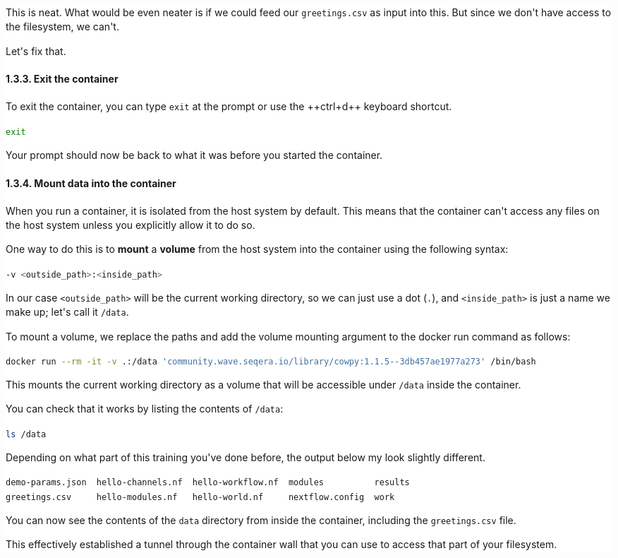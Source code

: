This is neat. What would be even neater is if we could feed our `greetings.csv` as input into this.
But since we don't have access to the filesystem, we can't.

Let's fix that.

#### 1.3.3. Exit the container

To exit the container, you can type `exit` at the prompt or use the ++ctrl+d++ keyboard shortcut.

```bash
exit
```

Your prompt should now be back to what it was before you started the container.

#### 1.3.4. Mount data into the container

When you run a container, it is isolated from the host system by default.
This means that the container can't access any files on the host system unless you explicitly allow it to do so.

One way to do this is to **mount** a **volume** from the host system into the container using the following syntax:

```bash title="Syntax"
-v <outside_path>:<inside_path>
```

In our case `<outside_path>` will be the current working directory, so we can just use a dot (`.`), and `<inside_path>` is just a name we make up; let's call it `/data`.

To mount a volume, we replace the paths and add the volume mounting argument to the docker run command as follows:

```bash
docker run --rm -it -v .:/data 'community.wave.seqera.io/library/cowpy:1.1.5--3db457ae1977a273' /bin/bash
```

This mounts the current working directory as a volume that will be accessible under `/data` inside the container.

You can check that it works by listing the contents of `/data`:

```bash
ls /data
```

Depending on what part of this training you've done before, the output below my look slightly different.

```console title="Output"
demo-params.json  hello-channels.nf  hello-workflow.nf  modules          results
greetings.csv     hello-modules.nf   hello-world.nf     nextflow.config  work
```



You can now see the contents of the `data` directory from inside the container, including the `greetings.csv` file.

This effectively established a tunnel through the container wall that you can use to access that part of your filesystem.
